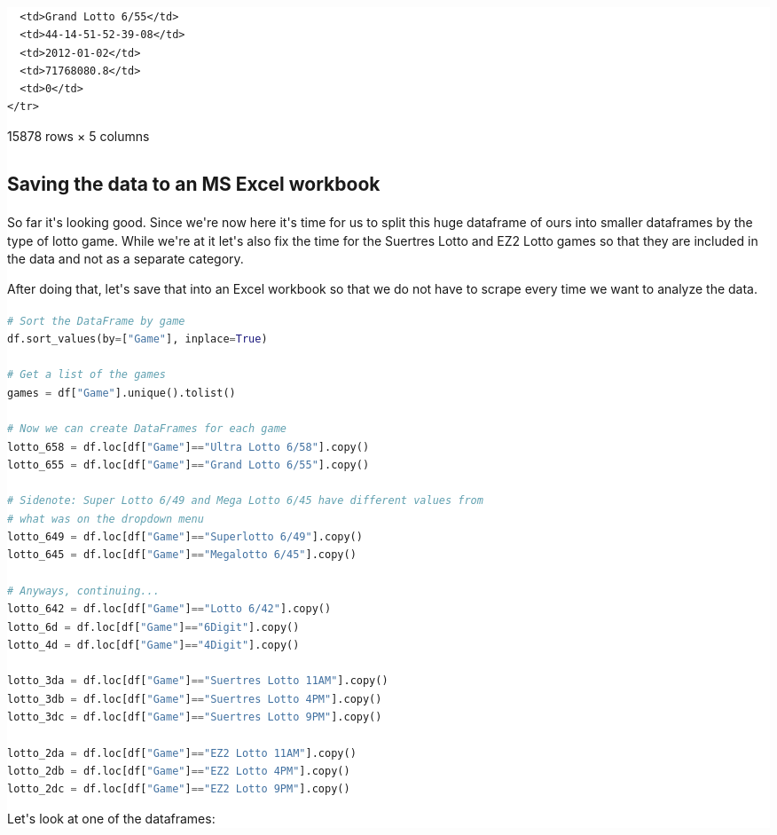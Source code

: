       <td>Grand Lotto 6/55</td>
      <td>44-14-51-52-39-08</td>
      <td>2012-01-02</td>
      <td>71768080.8</td>
      <td>0</td>
    </tr>
  </tbody>
</table>
<p>15878 rows × 5 columns</p>
</div>

## Saving the data to an MS Excel workbook

So far it's looking good. Since we're now here it's time for us to split this huge dataframe of ours into smaller dataframes by the type of lotto game. While we're at it let's also fix the time for the Suertres Lotto and EZ2 Lotto games so that they are included in the data and not as a separate category.

After doing that, let's save that into an Excel workbook so that we do not have to scrape every time we want to analyze the data.

``` python
# Sort the DataFrame by game
df.sort_values(by=["Game"], inplace=True)

# Get a list of the games
games = df["Game"].unique().tolist()

# Now we can create DataFrames for each game
lotto_658 = df.loc[df["Game"]=="Ultra Lotto 6/58"].copy()
lotto_655 = df.loc[df["Game"]=="Grand Lotto 6/55"].copy()

# Sidenote: Super Lotto 6/49 and Mega Lotto 6/45 have different values from
# what was on the dropdown menu
lotto_649 = df.loc[df["Game"]=="Superlotto 6/49"].copy()
lotto_645 = df.loc[df["Game"]=="Megalotto 6/45"].copy()

# Anyways, continuing...
lotto_642 = df.loc[df["Game"]=="Lotto 6/42"].copy()
lotto_6d = df.loc[df["Game"]=="6Digit"].copy()
lotto_4d = df.loc[df["Game"]=="4Digit"].copy()

lotto_3da = df.loc[df["Game"]=="Suertres Lotto 11AM"].copy()
lotto_3db = df.loc[df["Game"]=="Suertres Lotto 4PM"].copy()
lotto_3dc = df.loc[df["Game"]=="Suertres Lotto 9PM"].copy()

lotto_2da = df.loc[df["Game"]=="EZ2 Lotto 11AM"].copy()
lotto_2db = df.loc[df["Game"]=="EZ2 Lotto 4PM"].copy()
lotto_2dc = df.loc[df["Game"]=="EZ2 Lotto 9PM"].copy()
```

Let's look at one of the dataframes:
